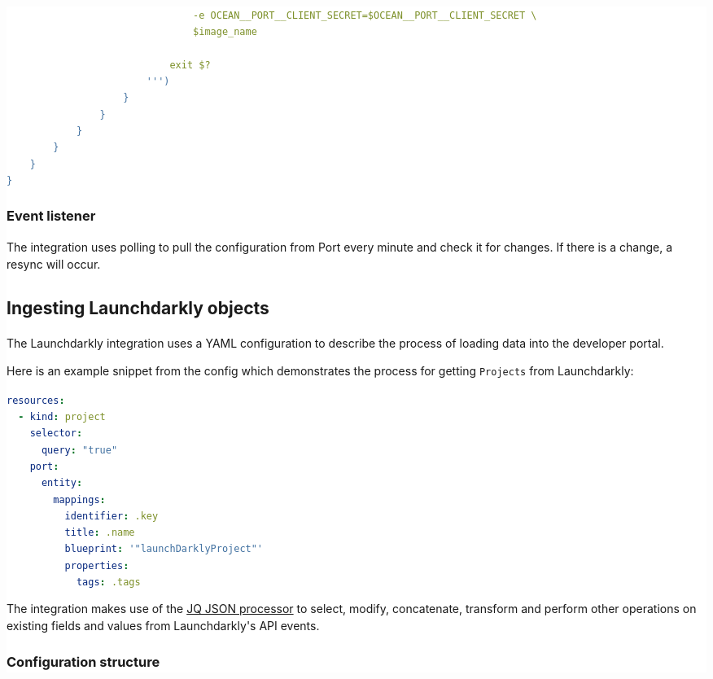 ```yml showLineNumbers
                                -e OCEAN__PORT__CLIENT_SECRET=$OCEAN__PORT__CLIENT_SECRET \
                                $image_name

                            exit $?
                        ''')
                    }
                }
            }
        }
    }
}
```

  </TabItem>
  </Tabs>
</TabItem>

</Tabs>

### Event listener

The integration uses polling to pull the configuration from Port every minute and check it for changes. If there is a change, a resync will occur.

## Ingesting Launchdarkly objects

The Launchdarkly integration uses a YAML configuration to describe the process of loading data into the developer portal.

Here is an example snippet from the config which demonstrates the process for getting `Projects` from Launchdarkly:

```yaml showLineNumbers
resources:
  - kind: project
    selector:
      query: "true"
    port:
      entity:
        mappings:
          identifier: .key
          title: .name
          blueprint: '"launchDarklyProject"'
          properties:
            tags: .tags
```

The integration makes use of the [JQ JSON processor](https://stedolan.github.io/jq/manual/) to select, modify, concatenate, transform and perform other operations on existing fields and values from Launchdarkly's API events.

### Configuration structure
